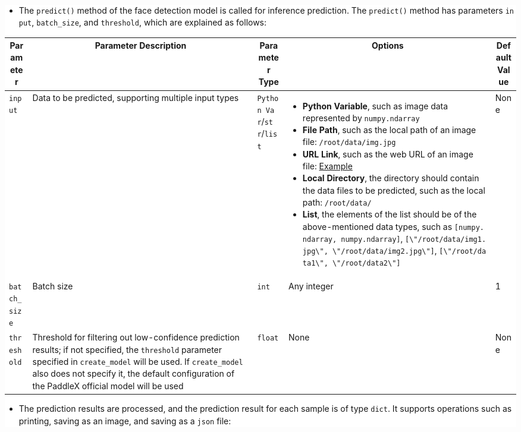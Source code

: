 * The `predict()` method of the face detection model is called for inference prediction. The `predict()` method has parameters `input`, `batch_size`, and `threshold`, which are explained as follows:

<table>
<thead>
<tr>
<th>Parameter</th>
<th>Parameter Description</th>
<th>Parameter Type</th>
<th>Options</th>
<th>Default Value</th>
</tr>
</thead>
<tr>
<td><code>input</code></td>
<td>Data to be predicted, supporting multiple input types</td>
<td><code>Python Var</code>/<code>str</code>/<code>list</code></td>
<td>
<ul>
<li><b>Python Variable</b>, such as image data represented by <code>numpy.ndarray</code></li>
<li><b>File Path</b>, such as the local path of an image file: <code>/root/data/img.jpg</code></li>
<li><b>URL Link</b>, such as the web URL of an image file: <a href="https://paddle-model-ecology.bj.bcebos.com/paddlex/imgs/demo_image/general_ocr_rec_001.png">Example</a></li>
<li><b>Local Directory</b>, the directory should contain the data files to be predicted, such as the local path: <code>/root/data/</code></li>
<li><b>List</b>, the elements of the list should be of the above-mentioned data types, such as <code>[numpy.ndarray, numpy.ndarray]</code>, <code>[\"/root/data/img1.jpg\", \"/root/data/img2.jpg\"]</code>, <code>[\"/root/data1\", \"/root/data2\"]</code></li>
</ul>
</td>
<td>None</td>
</tr>
<tr>
<td><code>batch_size</code></td>
<td>Batch size</td>
<td><code>int</code></td>
<td>Any integer</td>
<td>1</td>
</tr>
<tr>
<td><code>threshold</code></td>
<td>Threshold for filtering out low-confidence prediction results; if not specified, the <code>threshold</code> parameter specified in <code>create_model</code> will be used. If <code>create_model</code> also does not specify it, the default configuration of the PaddleX official model will be used</td>
<td><code>float</code></td>
<td>None</td>
<td>None</td>
</tr>
</table>

* The prediction results are processed, and the prediction result for each sample is of type `dict`. It supports operations such as printing, saving as an image, and saving as a `json` file:

